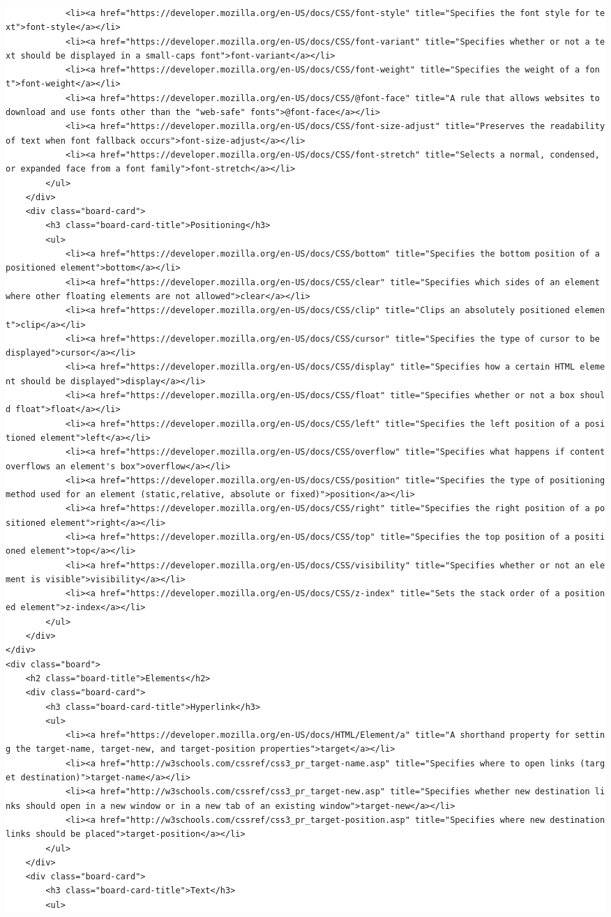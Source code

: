                 <li><a href="https://developer.mozilla.org/en-US/docs/CSS/font-style" title="Specifies the font style for text">font-style</a></li>
                <li><a href="https://developer.mozilla.org/en-US/docs/CSS/font-variant" title="Specifies whether or not a text should be displayed in a small-caps font">font-variant</a></li>
                <li><a href="https://developer.mozilla.org/en-US/docs/CSS/font-weight" title="Specifies the weight of a font">font-weight</a></li>
                <li><a href="https://developer.mozilla.org/en-US/docs/CSS/@font-face" title="A rule that allows websites to download and use fonts other than the "web-safe" fonts">@font-face</a></li>
                <li><a href="https://developer.mozilla.org/en-US/docs/CSS/font-size-adjust" title="Preserves the readability of text when font fallback occurs">font-size-adjust</a></li>
                <li><a href="https://developer.mozilla.org/en-US/docs/CSS/font-stretch" title="Selects a normal, condensed, or expanded face from a font family">font-stretch</a></li>
            </ul>
        </div>
        <div class="board-card">
            <h3 class="board-card-title">Positioning</h3>
            <ul>
                <li><a href="https://developer.mozilla.org/en-US/docs/CSS/bottom" title="Specifies the bottom position of a positioned element">bottom</a></li>
                <li><a href="https://developer.mozilla.org/en-US/docs/CSS/clear" title="Specifies which sides of an element where other floating elements are not allowed">clear</a></li>
                <li><a href="https://developer.mozilla.org/en-US/docs/CSS/clip" title="Clips an absolutely positioned element">clip</a></li>
                <li><a href="https://developer.mozilla.org/en-US/docs/CSS/cursor" title="Specifies the type of cursor to be displayed">cursor</a></li>
                <li><a href="https://developer.mozilla.org/en-US/docs/CSS/display" title="Specifies how a certain HTML element should be displayed">display</a></li>
                <li><a href="https://developer.mozilla.org/en-US/docs/CSS/float" title="Specifies whether or not a box should float">float</a></li>
                <li><a href="https://developer.mozilla.org/en-US/docs/CSS/left" title="Specifies the left position of a positioned element">left</a></li>
                <li><a href="https://developer.mozilla.org/en-US/docs/CSS/overflow" title="Specifies what happens if content overflows an element's box">overflow</a></li>
                <li><a href="https://developer.mozilla.org/en-US/docs/CSS/position" title="Specifies the type of positioning method used for an element (static,relative, absolute or fixed)">position</a></li>
                <li><a href="https://developer.mozilla.org/en-US/docs/CSS/right" title="Specifies the right position of a positioned element">right</a></li>
                <li><a href="https://developer.mozilla.org/en-US/docs/CSS/top" title="Specifies the top position of a positioned element">top</a></li>
                <li><a href="https://developer.mozilla.org/en-US/docs/CSS/visibility" title="Specifies whether or not an element is visible">visibility</a></li>
                <li><a href="https://developer.mozilla.org/en-US/docs/CSS/z-index" title="Sets the stack order of a positioned element">z-index</a></li>
            </ul>
        </div>
    </div>
    <div class="board">
        <h2 class="board-title">Elements</h2>
        <div class="board-card">
            <h3 class="board-card-title">Hyperlink</h3>
            <ul>
                <li><a href="https://developer.mozilla.org/en-US/docs/HTML/Element/a" title="A shorthand property for setting the target-name, target-new, and target-position properties">target</a></li>
                <li><a href="http://w3schools.com/cssref/css3_pr_target-name.asp" title="Specifies where to open links (target destination)">target-name</a></li>
                <li><a href="http://w3schools.com/cssref/css3_pr_target-new.asp" title="Specifies whether new destination links should open in a new window or in a new tab of an existing window">target-new</a></li>
                <li><a href="http://w3schools.com/cssref/css3_pr_target-position.asp" title="Specifies where new destination links should be placed">target-position</a></li>
            </ul>
        </div>
        <div class="board-card">
            <h3 class="board-card-title">Text</h3>
            <ul>